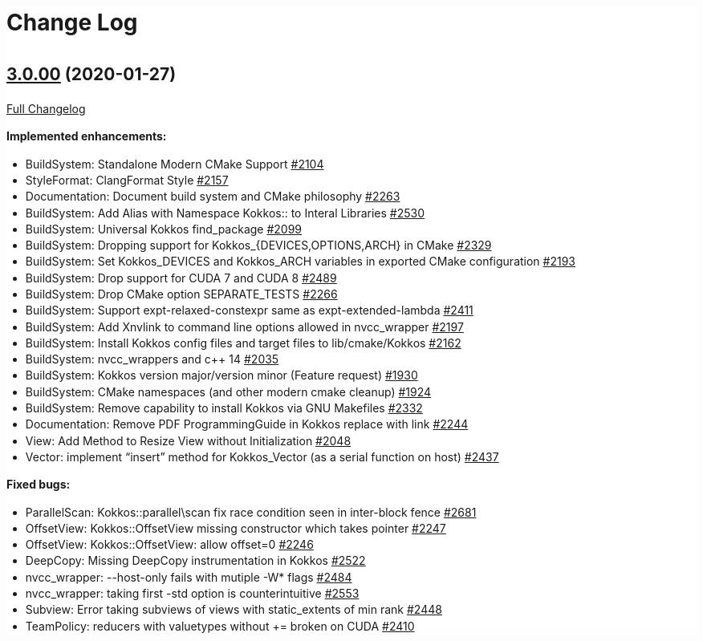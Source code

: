 # Change Log

## [3.0.00](https://github.com/kokkos/kokkos/tree/3.0.00) (2020-01-27)
[Full Changelog](https://github.com/kokkos/kokkos/compare/2.9.00...3.0.00)

**Implemented enhancements:**

- BuildSystem: Standalone Modern CMake Support [\#2104](https://github.com/kokkos/kokkos/issues/2104)
- StyleFormat: ClangFormat Style [\#2157](https://github.com/kokkos/kokkos/issues/2157)
- Documentation: Document build system and CMake philosophy [\#2263](https://github.com/kokkos/kokkos/issues/2263)
- BuildSystem: Add Alias with Namespace Kokkos:: to Interal Libraries [\#2530](https://github.com/kokkos/kokkos/issues/2530)
- BuildSystem: Universal Kokkos find\_package [\#2099](https://github.com/kokkos/kokkos/issues/2099)
- BuildSystem: Dropping support for Kokkos\_{DEVICES,OPTIONS,ARCH} in CMake [\#2329](https://github.com/kokkos/kokkos/issues/2329)
- BuildSystem: Set Kokkos\_DEVICES and Kokkos\_ARCH variables in exported CMake configuration [\#2193](https://github.com/kokkos/kokkos/issues/2193)
- BuildSystem: Drop support for CUDA 7 and CUDA 8 [\#2489](https://github.com/kokkos/kokkos/issues/2489)
- BuildSystem: Drop CMake option SEPARATE\_TESTS [\#2266](https://github.com/kokkos/kokkos/issues/2266)
- BuildSystem: Support expt-relaxed-constexpr same as expt-extended-lambda [\#2411](https://github.com/kokkos/kokkos/issues/2411)
- BuildSystem: Add Xnvlink to command line options allowed in nvcc\_wrapper [\#2197](https://github.com/kokkos/kokkos/issues/2197)
- BuildSystem: Install Kokkos config files and target files to lib/cmake/Kokkos [\#2162](https://github.com/kokkos/kokkos/issues/2162)
- BuildSystem: nvcc\_wrappers and c++ 14 [\#2035](https://github.com/kokkos/kokkos/issues/2035)
- BuildSystem: Kokkos version major/version minor \(Feature request\) [\#1930](https://github.com/kokkos/kokkos/issues/1930)
- BuildSystem: CMake namespaces \(and other modern cmake cleanup\) [\#1924](https://github.com/kokkos/kokkos/issues/1924)
- BuildSystem: Remove capability to install Kokkos via GNU Makefiles [\#2332](https://github.com/kokkos/kokkos/issues/2332)
- Documentation: Remove PDF ProgrammingGuide in Kokkos replace with link [\#2244](https://github.com/kokkos/kokkos/issues/2244)
- View: Add Method to Resize View without Initialization [\#2048](https://github.com/kokkos/kokkos/issues/2048)
- Vector: implement “insert” method for Kokkos\_Vector  \(as a serial function on host\) [\#2437](https://github.com/kokkos/kokkos/issues/2437)

**Fixed bugs:**

- ParallelScan: Kokkos::parallel\scan fix race condition seen in inter-block fence [\#2681](https://github.com/kokkos/kokkos/issues/2681)
- OffsetView: Kokkos::OffsetView missing constructor which takes pointer [\#2247](https://github.com/kokkos/kokkos/issues/2247)
- OffsetView: Kokkos::OffsetView: allow offset=0 [\#2246](https://github.com/kokkos/kokkos/issues/2246)
- DeepCopy: Missing DeepCopy instrumentation in Kokkos [\#2522](https://github.com/kokkos/kokkos/issues/2522)
- nvcc\_wrapper: --host-only fails with mutiple -W\* flags [\#2484](https://github.com/kokkos/kokkos/issues/2484)
- nvcc\_wrapper: taking first -std option is counterintuitive [\#2553](https://github.com/kokkos/kokkos/issues/2553)
- Subview: Error taking subviews of views with static_extents of min rank [\#2448](https://github.com/kokkos/kokkos/issues/2448)
- TeamPolicy: reducers with valuetypes without += broken on CUDA [\#2410](https://github.com/kokkos/kokkos/issues/2410)